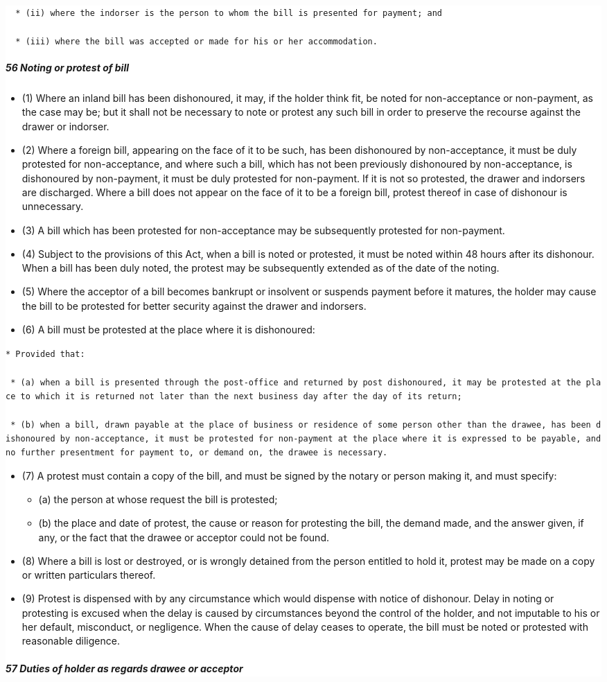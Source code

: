      * (ii) where the indorser is the person to whom the bill is presented for payment; and

      * (iii) where the bill was accepted or made for his or her accommodation.

##### 56  Noting or protest of bill

   * (1) Where an inland bill has been dishonoured, it may, if the holder think fit, be noted for non-acceptance or non-payment, as the case may be; but it shall not be necessary to note or protest any such bill in order to preserve the recourse against the drawer or indorser.

   * (2) Where a foreign bill, appearing on the face of it to be such, has been dishonoured by non-acceptance, it must be duly protested for non-acceptance, and where such a bill, which has not been previously dishonoured by non-acceptance, is dishonoured by non-payment, it must be duly protested for non-payment. If it is not so protested, the drawer and indorsers are discharged. Where a bill does not appear on the face of it to be a foreign bill, protest thereof in case of dishonour is unnecessary.

   * (3) A bill which has been protested for non-acceptance may be subsequently protested for non-payment.

   * (4) Subject to the provisions of this Act, when a bill is noted or protested, it must be noted within 48 hours after its dishonour. When a bill has been duly noted, the protest may be subsequently extended as of the date of the noting.

   * (5) Where the acceptor of a bill becomes bankrupt or insolvent or suspends payment before it matures, the holder may cause the bill to be protested for better security against the drawer and indorsers.

   * (6) A bill must be protested at the place where it is dishonoured:

    * Provided that: 

     * (a) when a bill is presented through the post-office and returned by post dishonoured, it may be protested at the place to which it is returned not later than the next business day after the day of its return;

     * (b) when a bill, drawn payable at the place of business or residence of some person other than the drawee, has been dishonoured by non-acceptance, it must be protested for non-payment at the place where it is expressed to be payable, and no further presentment for payment to, or demand on, the drawee is necessary.

   * (7) A protest must contain a copy of the bill, and must be signed by the notary or person making it, and must specify:

     * (a) the person at whose request the bill is protested;

     * (b) the place and date of protest, the cause or reason for protesting the bill, the demand made, and the answer given, if any, or the fact that the drawee or acceptor could not be found.

   * (8) Where a bill is lost or destroyed, or is wrongly detained from the person entitled to hold it, protest may be made on a copy or written particulars thereof.

   * (9) Protest is dispensed with by any circumstance which would dispense with notice of dishonour. Delay in noting or protesting is excused when the delay is caused by circumstances beyond the control of the holder, and not imputable to his or her default, misconduct, or negligence. When the cause of delay ceases to operate, the bill must be noted or protested with reasonable diligence.

##### 57  Duties of holder as regards drawee or acceptor
